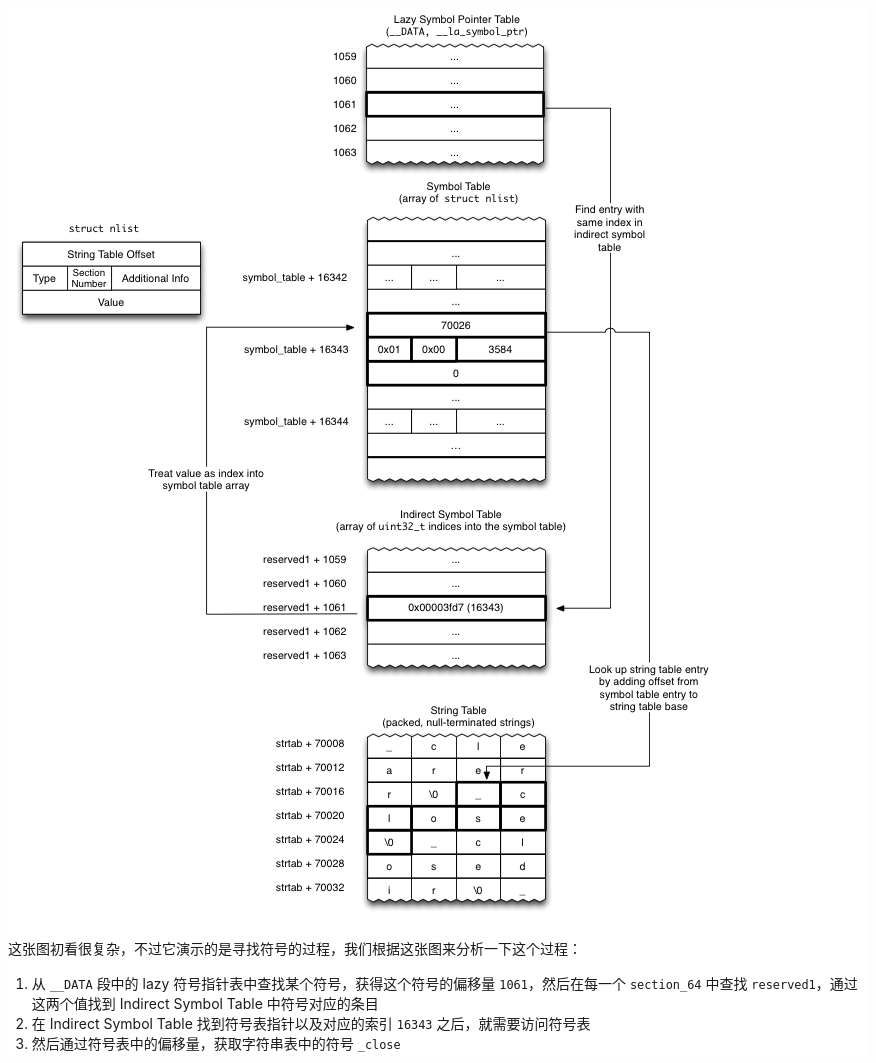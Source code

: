 ![fishhook-imp](images/fishhook-imp.png)

这张图初看很复杂，不过它演示的是寻找符号的过程，我们根据这张图来分析一下这个过程：

1. 从 `__DATA` 段中的 lazy 符号指针表中查找某个符号，获得这个符号的偏移量 `1061`，然后在每一个 `section_64` 中查找 `reserved1`，通过这两个值找到 Indirect Symbol Table 中符号对应的条目
2. 在 Indirect Symbol Table 找到符号表指针以及对应的索引 `16343` 之后，就需要访问符号表
3. 然后通过符号表中的偏移量，获取字符串表中的符号 `_close`
